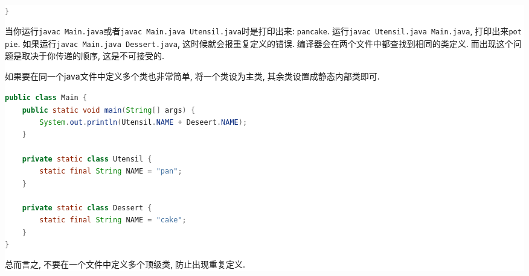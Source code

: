 ```java 
}
```

当你运行`javac Main.java`或者`javac Main.java Utensil.java`时是打印出来: `pancake`. 运行`javac Utensil.java Main.java`, 打印出来`pot pie`. 如果运行`javac Main.java Dessert.java`, 这时候就会报重复定义的错误. 编译器会在两个文件中都查找到相同的类定义. 而出现这个问题是取决于你传递的顺序, 这是不可接受的.

如果要在同一个java文件中定义多个类也非常简单, 将一个类设为主类, 其余类设置成静态内部类即可. 

```java
public class Main {
	public static void main(String[] args) {
		System.out.println(Utensil.NAME + Deseert.NAME);
	}
	
	private static class Utensil {
		static final String NAME = "pan";
	}

	private static class Dessert {
		static final String NAME = "cake";
	}
}
```

总而言之, 不要在一个文件中定义多个顶级类, 防止出现重复定义.

